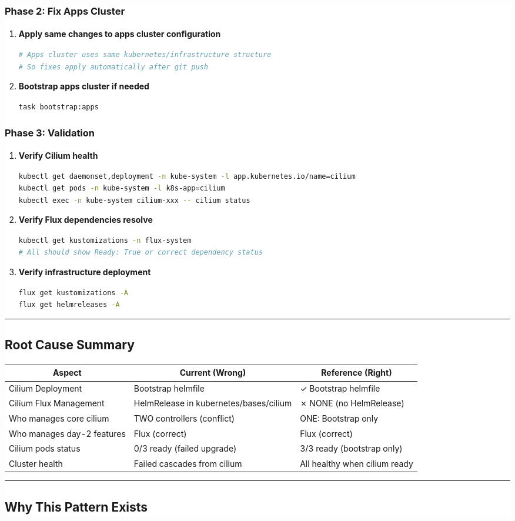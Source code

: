 ### Phase 2: Fix Apps Cluster

1. **Apply same changes to apps cluster configuration**
   ```bash
   # Apps cluster uses same kubernetes/infrastructure structure
   # So fixes apply automatically after git push
   ```

2. **Bootstrap apps cluster if needed**
   ```bash
   task bootstrap:apps
   ```

### Phase 3: Validation

1. **Verify Cilium health**
   ```bash
   kubectl get daemonset,deployment -n kube-system -l app.kubernetes.io/name=cilium
   kubectl get pods -n kube-system -l k8s-app=cilium
   kubectl exec -n kube-system cilium-xxx -- cilium status
   ```

2. **Verify Flux dependencies resolve**
   ```bash
   kubectl get kustomizations -n flux-system
   # All should show Ready: True or correct dependency status
   ```

3. **Verify infrastructure deployment**
   ```bash
   flux get kustomizations -A
   flux get helmreleases -A
   ```

---

## Root Cause Summary

| Aspect | Current (Wrong) | Reference (Right) |
|--------|-----------------|------------------|
| Cilium Deployment | Bootstrap helmfile | ✓ Bootstrap helmfile |
| Cilium Flux Management | HelmRelease in kubernetes/bases/cilium | ✗ NONE (no HelmRelease) |
| Who manages core cilium | TWO controllers (conflict) | ONE: Bootstrap only |
| Who manages day-2 features | Flux (correct) | Flux (correct) |
| Cilium pods status | 0/3 ready (failed upgrade) | 3/3 ready (bootstrap only) |
| Cluster health | Failed cascades from cilium | All healthy when cilium ready |

---

## Why This Pattern Exists
